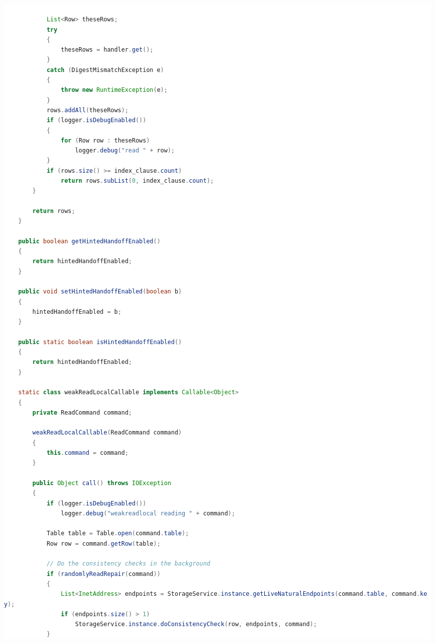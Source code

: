```java

            List<Row> theseRows;
            try
            {
                theseRows = handler.get();
            }
            catch (DigestMismatchException e)
            {
                throw new RuntimeException(e);
            }
            rows.addAll(theseRows);
            if (logger.isDebugEnabled())
            {
                for (Row row : theseRows)
                    logger.debug("read " + row);
            }
            if (rows.size() >= index_clause.count)
                return rows.subList(0, index_clause.count);
        }

        return rows;
    }

    public boolean getHintedHandoffEnabled()
    {
        return hintedHandoffEnabled;
    }

    public void setHintedHandoffEnabled(boolean b)
    {
        hintedHandoffEnabled = b;
    }

    public static boolean isHintedHandoffEnabled()
    {
        return hintedHandoffEnabled;
    }

    static class weakReadLocalCallable implements Callable<Object>
    {
        private ReadCommand command;

        weakReadLocalCallable(ReadCommand command)
        {
            this.command = command;
        }

        public Object call() throws IOException
        {
            if (logger.isDebugEnabled())
                logger.debug("weakreadlocal reading " + command);

            Table table = Table.open(command.table);
            Row row = command.getRow(table);

            // Do the consistency checks in the background
            if (randomlyReadRepair(command))
            {
                List<InetAddress> endpoints = StorageService.instance.getLiveNaturalEndpoints(command.table, command.key);
                if (endpoints.size() > 1)
                    StorageService.instance.doConsistencyCheck(row, endpoints, command);
            }
```